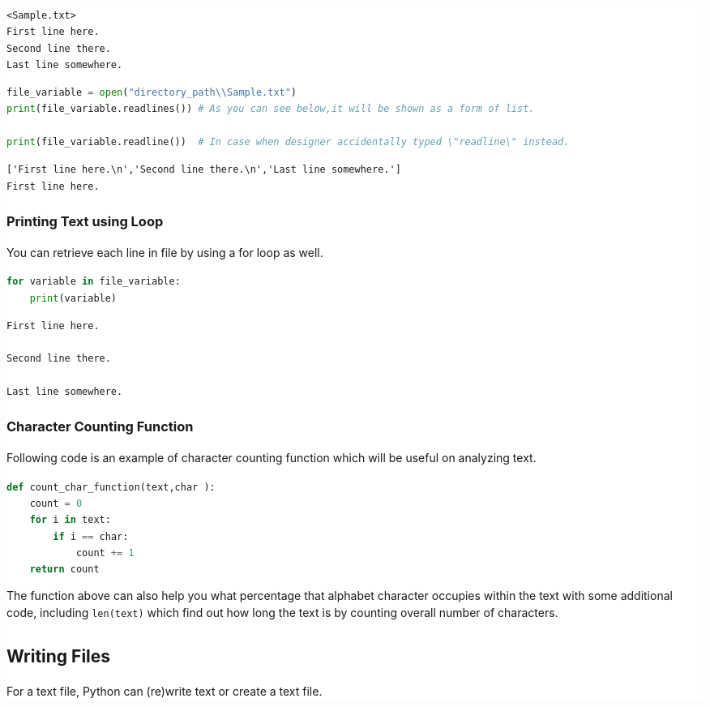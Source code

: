 ```
<Sample.txt>
First line here.
Second line there.
Last line somewhere.
```

```python
file_variable = open("directory_path\\Sample.txt")
print(file_variable.readlines()) # As you can see below,it will be shown as a form of list.

print(file_variable.readline())  # In case when designer accidentally typed \"readline\" instead.
```

```
['First line here.\n','Second line there.\n','Last line somewhere.']
First line here.
```

### Printing Text using Loop

You can retrieve each line in file by using a for loop as well.

```python
for variable in file_variable:
    print(variable)
```

```
First line here.

Second line there.

Last line somewhere.
```

### Character Counting Function

Following code is an example of character counting function which will be useful on analyzing text.

```python
def count_char_function(text,char ):
    count = 0
    for i in text:
        if i == char: 
            count += 1
    return count
```

The function above can also help you what percentage that alphabet character occupies within the text with some additional code, including `len(text)`  which find out how long the text is by counting overall number of characters.

## Writing Files

For a text file, Python can (re)write text or create a text file.

